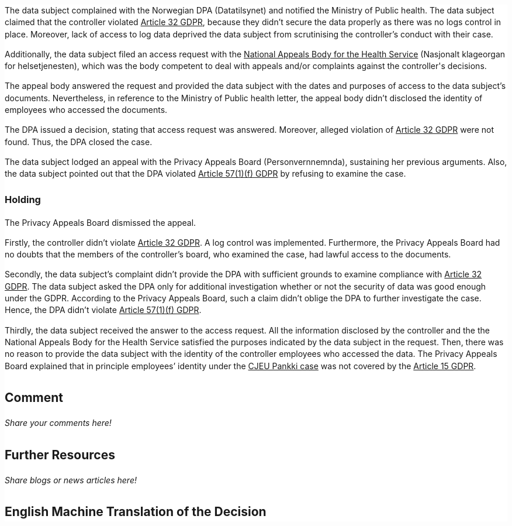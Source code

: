The data subject complained with the Norwegian DPA (Datatilsynet) and notified the Ministry of Public health. The data subject claimed that the controller violated [Article 32 GDPR](/index.php?title=Article_32_GDPR "Article 32 GDPR"), because they didn’t secure the data properly as there was no logs control in place. Moreover, lack of access to log data deprived the data subject from scrutinising the controller’s conduct with their case.

Additionally, the data subject filed an access request with the [National Appeals Body for the Health Service](https://www.helseklage.no) (Nasjonalt klageorgan for helsetjenesten), which was the body competent to deal with appeals and/or complaints against the controller's decisions.

The appeal body answered the request and provided the data subject with the dates and purposes of access to the data subject’s documents. Nevertheless, in reference to the Ministry of Public health letter, the appeal body didn’t disclosed the identity of employees who accessed the documents.

The DPA issued a decision, stating that access request was answered. Moreover, alleged violation of [Article 32 GDPR](/index.php?title=Article_32_GDPR "Article 32 GDPR") were not found. Thus, the DPA closed the case.

The data subject lodged an appeal with the Privacy Appeals Board (Personvernnemnda), sustaining her previous arguments. Also, the data subject pointed out that the DPA violated [Article 57(1)(f) GDPR](/index.php?title=Article_57_GDPR#1f "Article 57 GDPR") by refusing to examine the case.

### Holding

The Privacy Appeals Board dismissed the appeal.

Firstly, the controller didn’t violate [Article 32 GDPR](/index.php?title=Article_32_GDPR "Article 32 GDPR"). A log control was implemented. Furthermore, the Privacy Appeals Board had no doubts that the members of the controller’s board, who examined the case, had lawful access to the documents.

Secondly, the data subject’s complaint didn’t provide the DPA with sufficient grounds to examine compliance with [Article 32 GDPR](/index.php?title=Article_32_GDPR "Article 32 GDPR"). The data subject asked the DPA only for additional investigation whether or not the security of data was good enough under the GDPR. According to the Privacy Appeals Board, such a claim didn’t oblige the DPA to further investigate the case. Hence, the DPA didn’t violate [Article 57(1)(f) GDPR](/index.php?title=Article_57_GDPR#1f "Article 57 GDPR").

Thirdly, the data subject received the answer to the access request. All the information disclosed by the controller and the the National Appeals Body for the Health Service satisfied the purposes indicated by the data subject in the request. Then, there was no reason to provide the data subject with the identity of the controller employees who accessed the data. The Privacy Appeals Board explained that in principle employees’ identity under the [CJEU Pankki case](/index.php?title=CJEU_-_C-579/21_-_Pankki_S "CJEU - C-579/21 - Pankki S") was not covered by the [Article 15 GDPR](/index.php?title=Article_15_GDPR "Article 15 GDPR").

## Comment

_Share your comments here!_

## Further Resources

_Share blogs or news articles here!_

## English Machine Translation of the Decision
